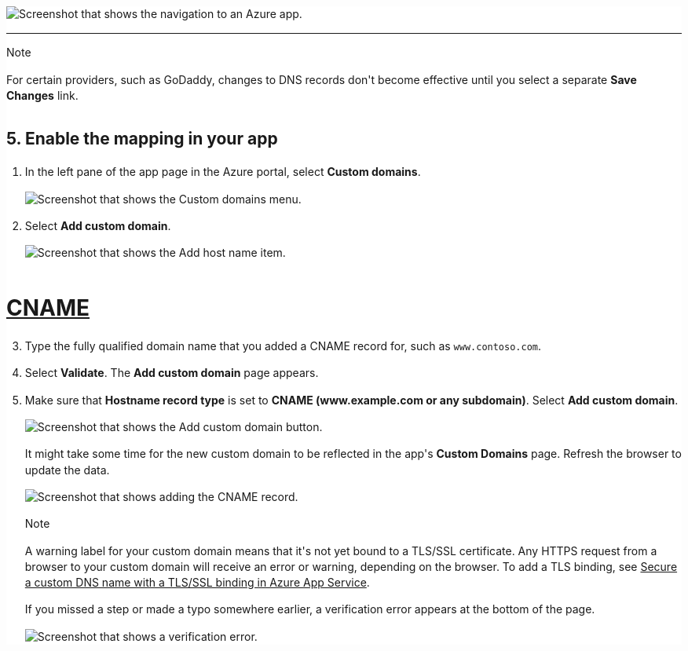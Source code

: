 ![Screenshot that shows the navigation to an Azure app.](./media/app-service-web-tutorial-custom-domain/cname-record-wildcard.png)
    
-----

> [!NOTE]
> For certain providers, such as GoDaddy, changes to DNS records don't become effective until you select a separate **Save Changes** link.

<a name="a" aria-hidden="true"></a>

<a name="enable-a" aria-hidden="true"></a>

<a name="wildcard" aria-hidden="true"></a>

<a name="cname" aria-hidden="true"></a>

## 5. Enable the mapping in your app

1. In the left pane of the app page in the Azure portal, select **Custom domains**.

    ![Screenshot that shows the Custom domains menu.](./media/app-service-web-tutorial-custom-domain/custom-domain-menu.png)

1. Select **Add custom domain**.

    ![Screenshot that shows the Add host name item.](./media/app-service-web-tutorial-custom-domain/add-host-name-cname.png)

# [CNAME](#tab/cname)

3. Type the fully qualified domain name that you added a CNAME record for, such as `www.contoso.com`.

1. Select **Validate**. The **Add custom domain** page appears.

1. Make sure that **Hostname record type** is set to **CNAME (www\.example.com or any subdomain)**. Select **Add custom domain**.

    ![Screenshot that shows the Add custom domain button.](./media/app-service-web-tutorial-custom-domain/validate-domain-name-cname.png)

    It might take some time for the new custom domain to be reflected in the app's **Custom Domains** page. Refresh the browser to update the data.

    ![Screenshot that shows adding the CNAME record.](./media/app-service-web-tutorial-custom-domain/cname-record-added.png)

    > [!NOTE]
    > A warning label for your custom domain means that it's not yet bound to a TLS/SSL certificate. Any HTTPS request from a browser to your custom domain will receive an error or warning, depending on the browser. To add a TLS binding, see [Secure a custom DNS name with a TLS/SSL binding in Azure App Service](configure-ssl-bindings.md).

    If you missed a step or made a typo somewhere earlier, a verification error appears at the bottom of the page.

    ![Screenshot that shows a verification error.](./media/app-service-web-tutorial-custom-domain/verification-error-cname.png)
